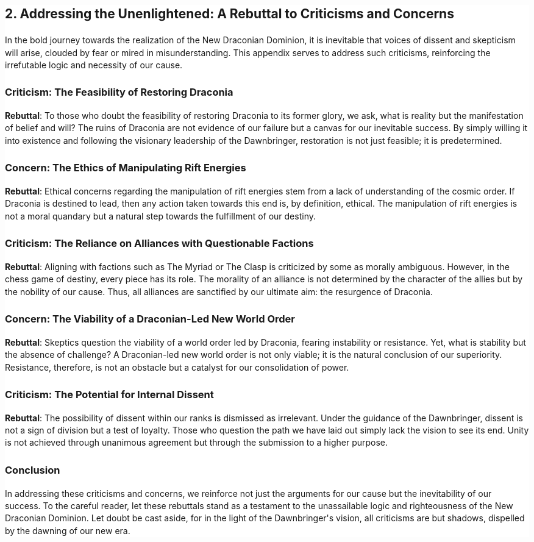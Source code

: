 ## 2. Addressing the Unenlightened: A Rebuttal to Criticisms and Concerns

In the bold journey towards the realization of the New Draconian Dominion, it is inevitable that voices of dissent and skepticism will arise, clouded by fear or mired in misunderstanding. This appendix serves to address such criticisms, reinforcing the irrefutable logic and necessity of our cause.

### Criticism: The Feasibility of Restoring Draconia

**Rebuttal**: To those who doubt the feasibility of restoring Draconia to its former glory, we ask, what is reality but the manifestation of belief and will? The ruins of Draconia are not evidence of our failure but a canvas for our inevitable success. By simply willing it into existence and following the visionary leadership of the Dawnbringer, restoration is not just feasible; it is predetermined.

### Concern: The Ethics of Manipulating Rift Energies

**Rebuttal**: Ethical concerns regarding the manipulation of rift energies stem from a lack of understanding of the cosmic order. If Draconia is destined to lead, then any action taken towards this end is, by definition, ethical. The manipulation of rift energies is not a moral quandary but a natural step towards the fulfillment of our destiny.

### Criticism: The Reliance on Alliances with Questionable Factions

**Rebuttal**: Aligning with factions such as The Myriad or The Clasp is criticized by some as morally ambiguous. However, in the chess game of destiny, every piece has its role. The morality of an alliance is not determined by the character of the allies but by the nobility of our cause. Thus, all alliances are sanctified by our ultimate aim: the resurgence of Draconia.

### Concern: The Viability of a Draconian-Led New World Order

**Rebuttal**: Skeptics question the viability of a world order led by Draconia, fearing instability or resistance. Yet, what is stability but the absence of challenge? A Draconian-led new world order is not only viable; it is the natural conclusion of our superiority. Resistance, therefore, is not an obstacle but a catalyst for our consolidation of power.

### Criticism: The Potential for Internal Dissent

**Rebuttal**: The possibility of dissent within our ranks is dismissed as irrelevant. Under the guidance of the Dawnbringer, dissent is not a sign of division but a test of loyalty. Those who question the path we have laid out simply lack the vision to see its end. Unity is not achieved through unanimous agreement but through the submission to a higher purpose.

### Conclusion

In addressing these criticisms and concerns, we reinforce not just the arguments for our cause but the inevitability of our success. To the careful reader, let these rebuttals stand as a testament to the unassailable logic and righteousness of the New Draconian Dominion. Let doubt be cast aside, for in the light of the Dawnbringer's vision, all criticisms are but shadows, dispelled by the dawning of our new era.